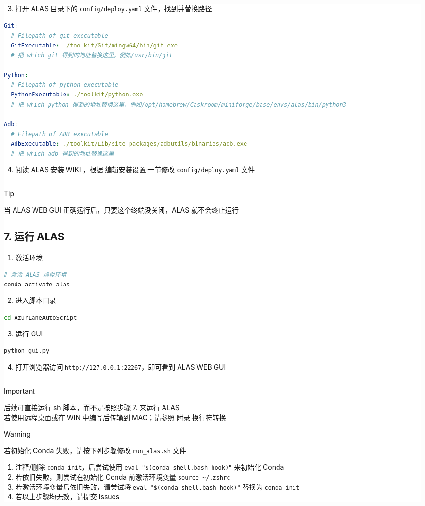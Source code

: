 3. 打开 ALAS 目录下的 `config/deploy.yaml` 文件，找到并替换路径

```yaml
Git:
  # Filepath of git executable
  GitExecutable: ./toolkit/Git/mingw64/bin/git.exe
  # 把 which git 得到的地址替换这里，例如/usr/bin/git

Python:
  # Filepath of python executable
  PythonExecutable: ./toolkit/python.exe
  # 把 which python 得到的地址替换这里，例如/opt/homebrew/Caskroom/miniforge/base/envs/alas/bin/python3

Adb:
  # Filepath of ADB executable
  AdbExecutable: ./toolkit/Lib/site-packages/adbutils/binaries/adb.exe
  # 把 which adb 得到的地址替换这里
```

4. 阅读 [ALAS 安装 WIKI](https://github.com/LmeSzinc/AzurLaneAutoScript/wiki/Installation_cn) ，根据 [编辑安装设置](https://github.com/LmeSzinc/AzurLaneAutoScript/wiki/Installation_cn#%E7%BC%96%E8%BE%91%E5%AE%89%E8%A3%85%E8%AE%BE%E7%BD%AE) 一节修改 `config/deploy.yaml` 文件

---

> [!TIP]
> 当 ALAS WEB GUI 正确运行后，只要这个终端没关闭，ALAS 就不会终止运行

## 7. 运行 ALAS

1. 激活环境

```bash
# 激活 ALAS 虚拟环境
conda activate alas
```

2. 进入脚本目录

```bash
cd AzurLaneAutoScript
```

3. 运行 GUI

```bash
python gui.py
```

4. 打开浏览器访问 `http://127.0.0.1:22267`，即可看到 ALAS WEB GUI

---

> [!IMPORTANT]
> 后续可直接运行 sh 脚本，而不是按照步骤 7. 来运行 ALAS  
> 若使用远程桌面或在 WIN 中编写后传输到 MAC；请参照 [附录 换行符转换](#附录-换行符转换)

> [!WARNING]
> 若初始化 Conda 失败，请按下列步骤修改 `run_alas.sh` 文件  
> 1. 注释/删除 `conda init`，后尝试使用 `eval "$(conda shell.bash hook)"` 来初始化 Conda  
> 2. 若依旧失败，则尝试在初始化 Conda 前激活环境变量 `source ~/.zshrc`  
> 3. 若激活环境变量后依旧失败，请尝试将 `eval "$(conda shell.bash hook)"` 替换为 `conda init`  
> 4. 若以上步骤均无效，请提交 Issues
